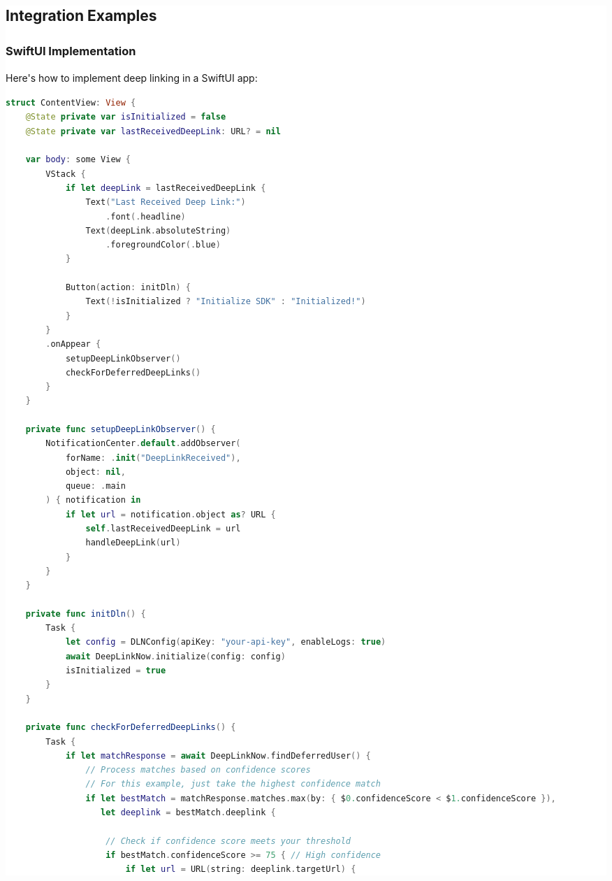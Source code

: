 ## Integration Examples

### SwiftUI Implementation

Here's how to implement deep linking in a SwiftUI app:

```swift
struct ContentView: View {
    @State private var isInitialized = false
    @State private var lastReceivedDeepLink: URL? = nil

    var body: some View {
        VStack {
            if let deepLink = lastReceivedDeepLink {
                Text("Last Received Deep Link:")
                    .font(.headline)
                Text(deepLink.absoluteString)
                    .foregroundColor(.blue)
            }

            Button(action: initDln) {
                Text(!isInitialized ? "Initialize SDK" : "Initialized!")
            }
        }
        .onAppear {
            setupDeepLinkObserver()
            checkForDeferredDeepLinks()
        }
    }

    private func setupDeepLinkObserver() {
        NotificationCenter.default.addObserver(
            forName: .init("DeepLinkReceived"),
            object: nil,
            queue: .main
        ) { notification in
            if let url = notification.object as? URL {
                self.lastReceivedDeepLink = url
                handleDeepLink(url)
            }
        }
    }

    private func initDln() {
        Task {
            let config = DLNConfig(apiKey: "your-api-key", enableLogs: true)
            await DeepLinkNow.initialize(config: config)
            isInitialized = true
        }
    }

    private func checkForDeferredDeepLinks() {
        Task {
            if let matchResponse = await DeepLinkNow.findDeferredUser() {
                // Process matches based on confidence scores
                // For this example, just take the highest confidence match
                if let bestMatch = matchResponse.matches.max(by: { $0.confidenceScore < $1.confidenceScore }),
                   let deeplink = bestMatch.deeplink {

                    // Check if confidence score meets your threshold
                    if bestMatch.confidenceScore >= 75 { // High confidence
                        if let url = URL(string: deeplink.targetUrl) {
```